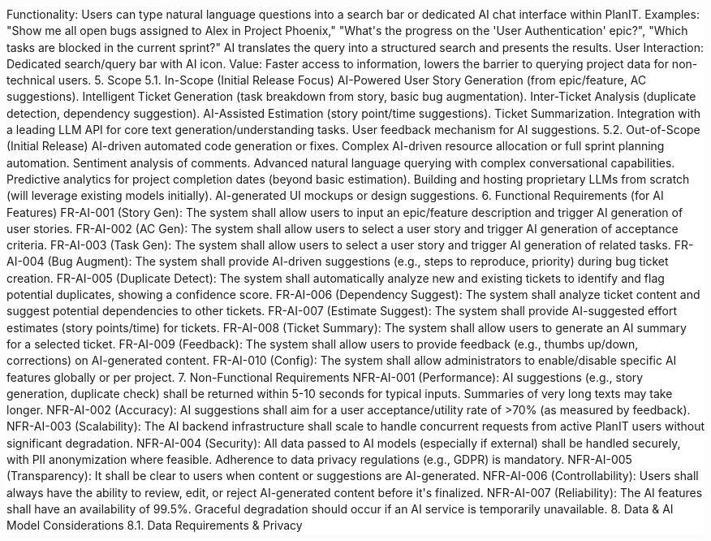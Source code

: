    Functionality:
   Users can type natural language questions into a search bar or dedicated AI chat interface within PlanIT.
   Examples: "Show me all open bugs assigned to Alex in Project Phoenix," "What's the progress on the 'User Authentication' epic?", "Which tasks are blocked in the current sprint?"
   AI translates the query into a structured search and presents the results.
   User Interaction: Dedicated search/query bar with AI icon.
   Value: Faster access to information, lowers the barrier to querying project data for non-technical users.
5. Scope
   5.1. In-Scope (Initial Release Focus)
   AI-Powered User Story Generation (from epic/feature, AC suggestions).
   Intelligent Ticket Generation (task breakdown from story, basic bug augmentation).
   Inter-Ticket Analysis (duplicate detection, dependency suggestion).
   AI-Assisted Estimation (story point/time suggestions).
   Ticket Summarization.
   Integration with a leading LLM API for core text generation/understanding tasks.
   User feedback mechanism for AI suggestions.
   5.2. Out-of-Scope (Initial Release)
   AI-driven automated code generation or fixes.
   Complex AI-driven resource allocation or full sprint planning automation.
   Sentiment analysis of comments.
   Advanced natural language querying with complex conversational capabilities.
   Predictive analytics for project completion dates (beyond basic estimation).
   Building and hosting proprietary LLMs from scratch (will leverage existing models initially).
   AI-generated UI mockups or design suggestions.
6. Functional Requirements (for AI Features)
   FR-AI-001 (Story Gen): The system shall allow users to input an epic/feature description and trigger AI generation of user stories.
   FR-AI-002 (AC Gen): The system shall allow users to select a user story and trigger AI generation of acceptance criteria.
   FR-AI-003 (Task Gen): The system shall allow users to select a user story and trigger AI generation of related tasks.
   FR-AI-004 (Bug Augment): The system shall provide AI-driven suggestions (e.g., steps to reproduce, priority) during bug ticket creation.
   FR-AI-005 (Duplicate Detect): The system shall automatically analyze new and existing tickets to identify and flag potential duplicates, showing a confidence score.
   FR-AI-006 (Dependency Suggest): The system shall analyze ticket content and suggest potential dependencies to other tickets.
   FR-AI-007 (Estimate Suggest): The system shall provide AI-suggested effort estimates (story points/time) for tickets.
   FR-AI-008 (Ticket Summary): The system shall allow users to generate an AI summary for a selected ticket.
   FR-AI-009 (Feedback): The system shall allow users to provide feedback (e.g., thumbs up/down, corrections) on AI-generated content.
   FR-AI-010 (Config): The system shall allow administrators to enable/disable specific AI features globally or per project.
7. Non-Functional Requirements
   NFR-AI-001 (Performance): AI suggestions (e.g., story generation, duplicate check) shall be returned within 5-10 seconds for typical inputs. Summaries of very long texts may take longer.
   NFR-AI-002 (Accuracy): AI suggestions shall aim for a user acceptance/utility rate of >70% (as measured by feedback).
   NFR-AI-003 (Scalability): The AI backend infrastructure shall scale to handle concurrent requests from active PlanIT users without significant degradation.
   NFR-AI-004 (Security): All data passed to AI models (especially if external) shall be handled securely, with PII anonymization where feasible. Adherence to data privacy regulations (e.g., GDPR) is mandatory.
   NFR-AI-005 (Transparency): It shall be clear to users when content or suggestions are AI-generated.
   NFR-AI-006 (Controllability): Users shall always have the ability to review, edit, or reject AI-generated content before it's finalized.
   NFR-AI-007 (Reliability): The AI features shall have an availability of 99.5%. Graceful degradation should occur if an AI service is temporarily unavailable.
8. Data & AI Model Considerations
   8.1. Data Requirements & Privacy